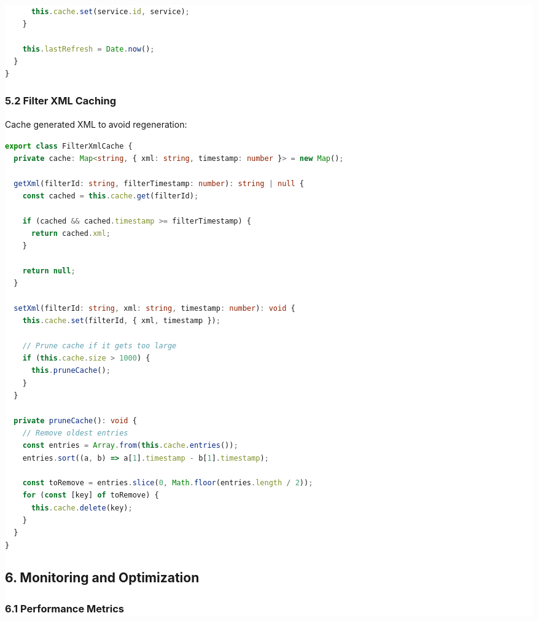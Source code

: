 ```typescript
      this.cache.set(service.id, service);
    }
    
    this.lastRefresh = Date.now();
  }
}
```

### 5.2 Filter XML Caching

Cache generated XML to avoid regeneration:

```typescript
export class FilterXmlCache {
  private cache: Map<string, { xml: string, timestamp: number }> = new Map();
  
  getXml(filterId: string, filterTimestamp: number): string | null {
    const cached = this.cache.get(filterId);
    
    if (cached && cached.timestamp >= filterTimestamp) {
      return cached.xml;
    }
    
    return null;
  }
  
  setXml(filterId: string, xml: string, timestamp: number): void {
    this.cache.set(filterId, { xml, timestamp });
    
    // Prune cache if it gets too large
    if (this.cache.size > 1000) {
      this.pruneCache();
    }
  }
  
  private pruneCache(): void {
    // Remove oldest entries
    const entries = Array.from(this.cache.entries());
    entries.sort((a, b) => a[1].timestamp - b[1].timestamp);
    
    const toRemove = entries.slice(0, Math.floor(entries.length / 2));
    for (const [key] of toRemove) {
      this.cache.delete(key);
    }
  }
}
```

## 6. Monitoring and Optimization

### 6.1 Performance Metrics
